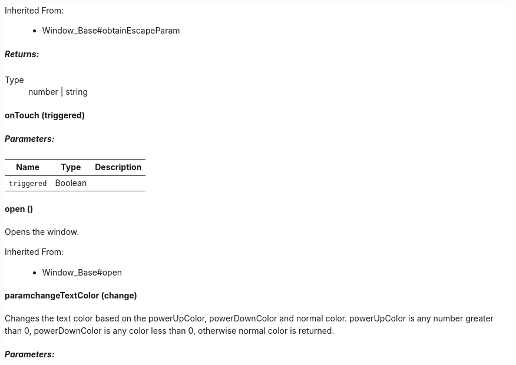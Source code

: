 <dl>
                <dt>Inherited From:</dt>
                <dd>
                    <ul>
                        <li>
                            <a>Window_Base#obtainEscapeParam</a>
                        </li>
                    </ul>
                </dd>
            </dl>

##### Returns:

<dl>
                <dt> Type </dt>
                <dd>
                    <span>number</span> | <span>string</span>
                </dd>
            </dl>

#### onTouch (triggered)

##### Parameters:

| Name | Type | Description |
| --- | --- | --- |
| `triggered` | Boolean |  |

<dl>
</dl>

#### open ()


Opens the window.
<dl>
                <dt>Inherited From:</dt>
                <dd>
                    <ul>
                        <li>
                            <a>Window_Base#open</a>
                        </li>
                    </ul>
                </dd>
            </dl>

#### paramchangeTextColor (change)


Changes the text color based on the powerUpColor, powerDownColor and normal color. powerUpColor is any number greater than 0, powerDownColor is any color less than 0, otherwise normal color is returned.

##### Parameters:
